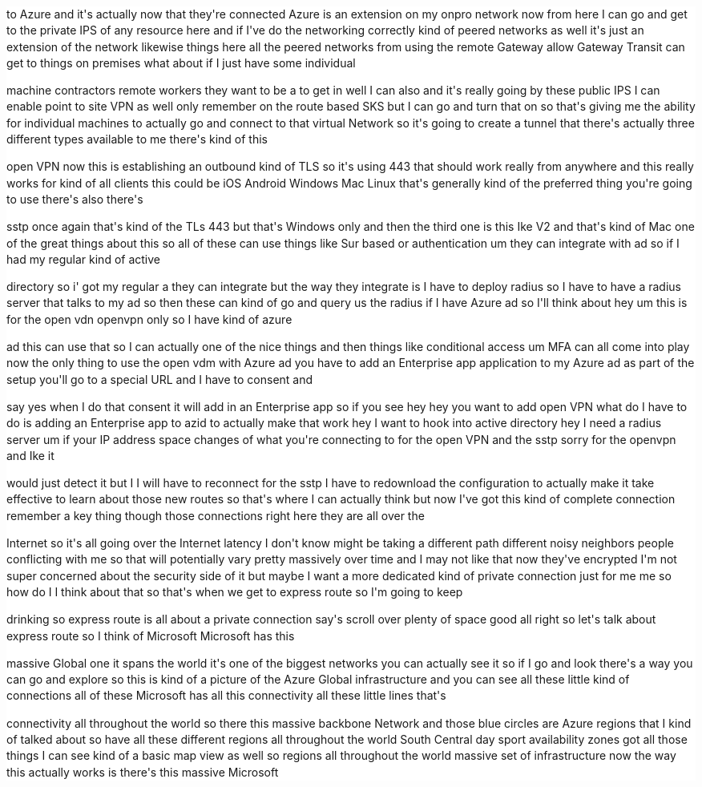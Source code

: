 to Azure and it's actually now that they're connected Azure is an extension on my onpro network now from here I can go and get to the private IPS of any resource here and if I've do the networking correctly kind of peered networks as well it's just an extension of the network likewise things here all the peered networks from using the remote Gateway allow Gateway Transit can get to things on premises what about if I just have some individual 

machine contractors remote workers they want to be a to get in well I can also and it's really going by these public IPS I can enable point to site VPN as well only remember on the route based SKS but I can go and turn that on so that's giving me the ability for individual machines to actually go and connect to that virtual Network so it's going to create a tunnel that there's actually three different types available to me there's kind of this 

open VPN now this is establishing an outbound kind of TLS so it's using 443 that should work really from anywhere and this really works for kind of all clients this could be iOS Android Windows Mac Linux that's generally kind of the preferred thing you're going to use there's also there's 

sstp once again that's kind of the TLs 443 but that's Windows only and then the third one is this Ike V2 and that's kind of Mac one of the great things about this so all of these can use things like Sur based or authentication um they can integrate with ad so if I had my regular kind of active 

directory so i' got my regular a they can integrate but the way they integrate is I have to deploy radius so I have to have a radius server that talks to my ad so then these can kind of go and query us the radius if I have Azure ad so I'll think about hey um this is for the open vdn openvpn only so I have kind of azure 

ad this can use that so I can actually one of the nice things and then things like conditional access um MFA can all come into play now the only thing to use the open vdm with Azure ad you have to add an Enterprise app application to my Azure ad as part of the setup you'll go to a special URL and I have to consent and 

say yes when I do that consent it will add in an Enterprise app so if you see hey hey you want to add open VPN what do I have to do is adding an Enterprise app to azid to actually make that work hey I want to hook into active directory hey I need a radius server um if your IP address space changes of what you're connecting to for the open VPN and the sstp sorry for the openvpn and Ike it 

would just detect it but I I will have to reconnect for the sstp I have to redownload the configuration to actually make it take effective to learn about those new routes so that's where I can actually think but now I've got this kind of complete connection remember a key thing though those connections right here they are all over the 

Internet so it's all going over the Internet latency I don't know might be taking a different path different noisy neighbors people conflicting with me so that will potentially vary pretty massively over time and I may not like that now they've encrypted I'm not super concerned about the security side of it but maybe I want a more dedicated kind of private connection just for me me so how do I I think about that so that's when we get to express route so I'm going to keep 

drinking so express route is all about a private connection say's scroll over plenty of space good all right so let's talk about express route so I think of Microsoft Microsoft has this 

massive Global one it spans the world it's one of the biggest networks you can actually see it so if I go and look there's a way you can go and explore so this is kind of a picture of the Azure Global infrastructure and you can see all these little kind of connections all of these Microsoft has all this connectivity all these little lines that's 

connectivity all throughout the world so there this massive backbone Network and those blue circles are Azure regions that I kind of talked about so have all these different regions all throughout the world South Central day sport availability zones got all those things I can see kind of a basic map view as well so regions all throughout the world massive set of infrastructure now the way this actually works is there's this massive Microsoft 
